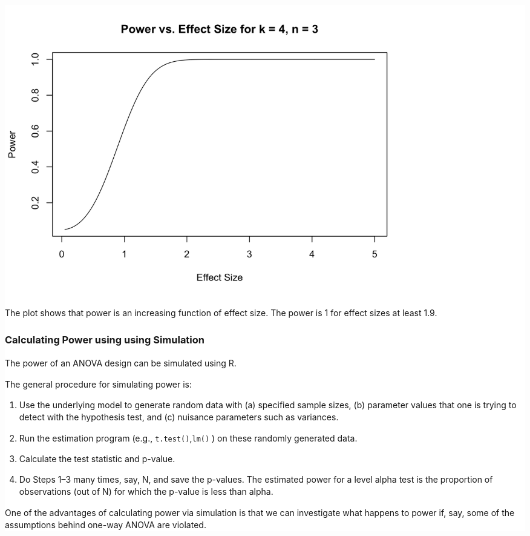 <img src="06-anova_files/figure-html/unnamed-chunk-39-1.png" width="672" />

The plot shows that power is an increasing function of effect size.  The power is 1 for effect sizes at least 1.9. 

### Calculating Power using using Simulation

The power of an ANOVA design can be simulated using R.  

The general procedure for simulating power is:

1. Use the underlying model to generate random data with (a) specified sample sizes, (b) parameter values that one is trying to detect with the hypothesis test, and (c) nuisance parameters such as variances.

2. Run the estimation program (e.g., `t.test()`,`lm()` ) on these randomly generated data.

3. Calculate the test statistic and p-value. 

4. Do Steps 1–3 many times, say, N, and save the p-values.  The estimated power for a level alpha test is the proportion of observations (out of N) for which the p-value is less than alpha.

One of the advantages of calculating power via simulation is that we can investigate what happens to power if, say, some of the assumptions behind one-way ANOVA are violated.
